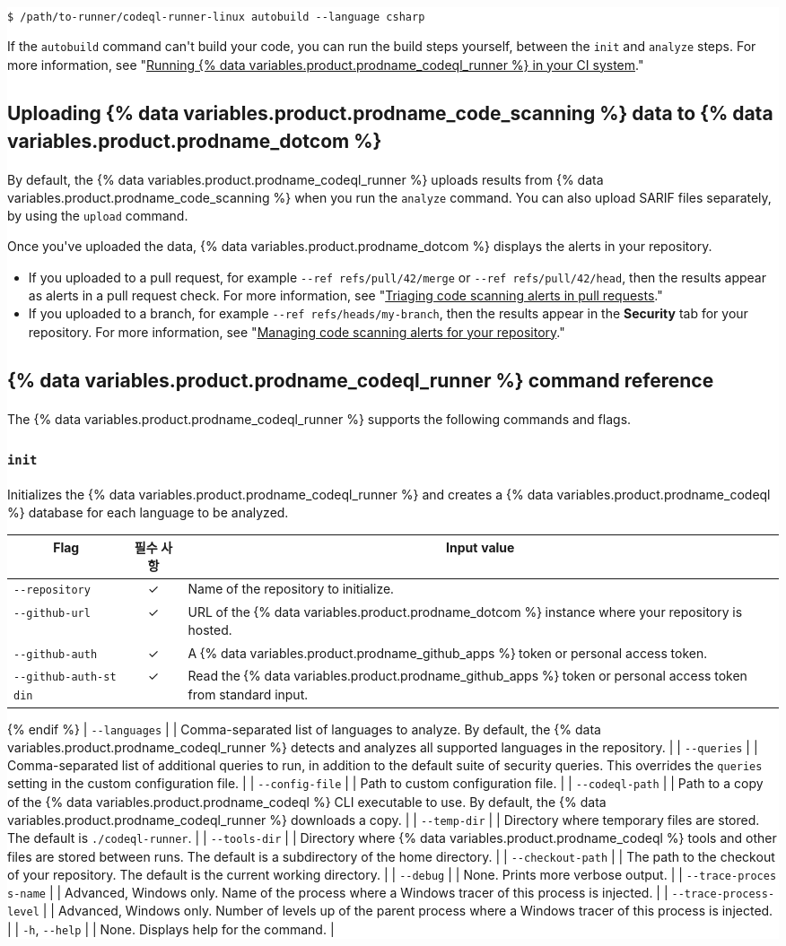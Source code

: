 ```shell
$ /path/to-runner/codeql-runner-linux autobuild --language csharp
```

If the `autobuild` command can't build your code, you can run the build steps yourself, between the `init` and `analyze` steps. For more information, see "[Running {% data variables.product.prodname_codeql_runner %} in your CI system](/code-security/secure-coding/running-codeql-runner-in-your-ci-system#compiled-language-example)."

## Uploading {% data variables.product.prodname_code_scanning %} data to {% data variables.product.prodname_dotcom %}

By default, the {% data variables.product.prodname_codeql_runner %} uploads results from {% data variables.product.prodname_code_scanning %} when you run the `analyze` command. You can also upload SARIF files separately, by using the `upload` command.

Once you've uploaded the data, {% data variables.product.prodname_dotcom %} displays the alerts in your repository.
- If you uploaded to a pull request, for example `--ref refs/pull/42/merge` or `--ref refs/pull/42/head`, then the results appear as alerts in a pull request check. For more information, see "[Triaging code scanning alerts in pull requests](/code-security/secure-coding/triaging-code-scanning-alerts-in-pull-requests)."
- If you uploaded to a branch, for example `--ref refs/heads/my-branch`, then the results appear in the **Security** tab for your repository. For more information, see "[Managing code scanning alerts for your repository](/code-security/secure-coding/managing-code-scanning-alerts-for-your-repository#viewing-the-alerts-for-a-repository)."

## {% data variables.product.prodname_codeql_runner %} command reference

The {% data variables.product.prodname_codeql_runner %} supports the following commands and flags.

### `init`

Initializes the {% data variables.product.prodname_codeql_runner %} and creates a {% data variables.product.prodname_codeql %} database for each language to be analyzed.

| Flag                                   | 필수 사항 | Input value                                                                                                                                                                         |
| -------------------------------------- |:-----:| ----------------------------------------------------------------------------------------------------------------------------------------------------------------------------------- |
| `--repository`                         |   ✓   | Name of the repository to initialize.                                                                                                                                               |
| `--github-url`                         |   ✓   | URL of the {% data variables.product.prodname_dotcom %} instance where your repository is hosted. |{% ifversion ghes < 3.1 %}
| `--github-auth`                        |   ✓   | A {% data variables.product.prodname_github_apps %} token or personal access token. |{% else %}
| <nobr>`--github-auth-stdin`</nobr>   |   ✓   | Read the {% data variables.product.prodname_github_apps %} token or personal access token from standard input. 
{% endif %}
| `--languages`                          |       | Comma-separated list of languages to analyze. By default, the {% data variables.product.prodname_codeql_runner %} detects and analyzes all supported languages in the repository. |
| `--queries`                            |       | Comma-separated list of additional queries to run, in addition to the default suite of security queries. This overrides the `queries` setting in the custom configuration file.     |
| `--config-file`                        |       | Path to custom configuration file.                                                                                                                                                  |
| `--codeql-path`                        |       | Path to a copy of the {% data variables.product.prodname_codeql %} CLI executable to use. By default, the {% data variables.product.prodname_codeql_runner %} downloads a copy.   |
| `--temp-dir`                           |       | Directory where temporary files are stored. The default is `./codeql-runner`.                                                                                                       |
| `--tools-dir`                          |       | Directory where {% data variables.product.prodname_codeql %} tools and other files are stored between runs. The default is a subdirectory of the home directory.                    |
| <nobr>`--checkout-path`</nobr>       |       | The path to the checkout of your repository. The default is the current working directory.                                                                                          |
| `--debug`                              |       | None. Prints more verbose output.                                                                                                                                                   |
| <nobr>`--trace-process-name`</nobr>  |       | Advanced, Windows only. Name of the process where a Windows tracer of this process is injected.                                                                                     |
| <nobr>`--trace-process-level`</nobr> |       | Advanced, Windows only. Number of levels up of the parent process where a Windows tracer of this process is injected.                                                               |
| `-h`, `--help`                         |       | None. Displays help for the command.                                                                                                                                                |